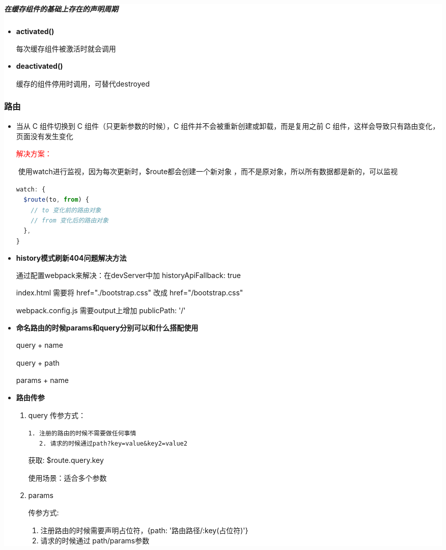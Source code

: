 ##### 在缓存组件的基础上存在的声明周期

- **activated()**

  每次缓存组件被激活时就会调用

- **deactivated()**

  缓存的组件停用时调用，可替代destroyed

### 路由

- 当从 C 组件切换到 C 组件（只更新参数的时候），C 组件并不会被重新创建或卸载，而是复用之前 C 组件，这样会导致只有路由变化，页面没有发生变化

  <span style="color:red;">解决方案：</span>

  ​	使用watch进行监视，因为每次更新时，$route都会创建一个新对象 ，而不是原对象，所以所有数据都是新的，可以监视

  ```js
  watch: {
    $route(to, from) {
      // to 变化前的路由对象
      // from 变化后的路由对象
    }, 
  }
  ```

- **history模式刷新404问题解决方法**

  通过配置webpack来解决：在devServer中加 historyApiFallback: true

  index.html 需要将 href="./bootstrap.css" 改成 href="/bootstrap.css"

  webpack.config.js 需要output上增加 publicPath: '/'

- **命名路由的时候params和query分别可以和什么搭配使用**

  query + name

  query + path

  params + name
  
- **路由传参**

  1. query
     传参方式：

         1. 注册的路由的时候不需要做任何事情
            2. 请求的时候通过path?key=value&key2=value2

     获取:  $route.query.key

     使用场景：适合多个参数

  2. params

     传参方式:

     1. 注册路由的时候需要声明占位符，{path: '路由路径/:key(占位符)'}
     2. 请求的时候通过 path/params参数
